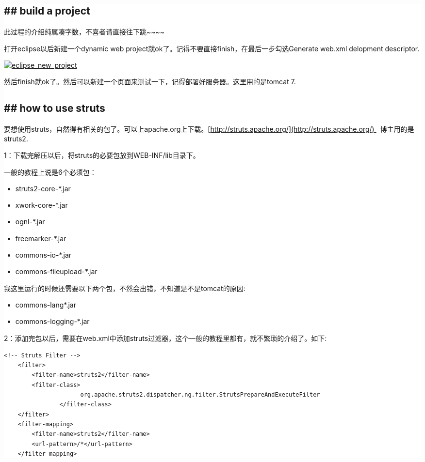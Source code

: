 

## ## build a project


此过程的介绍纯属凑字数，不喜者请直接往下跳~~~~

打开eclipse以后新建一个dynamic web project就ok了。记得不要直接finish，在最后一步勾选Generate web.xml delopment descriptor.


[![eclipse_new_project](http://blog.lofei.info/wp-content/uploads/2013/03/eclipse_new_project.png)](http://blog.lofei.info/wp-content/uploads/2013/03/eclipse_new_project.png)



然后finish就ok了。然后可以新建一个页面来测试一下，记得部署好服务器。这里用的是tomcat 7.


## ## how to use struts


要想使用struts，自然得有相关的包了。可以上apache.org上下载。[http://struts.apache.org/](http://struts.apache.org/)   博主用的是struts2.

1：下载完解压以后，将struts的必要包放到WEB-INF/lib目录下。

一般的教程上说是6个必须包：



	
  * struts2-core-*.jar

	
  * xwork-core-*.jar

	
  * ognl-*.jar

	
  * freemarker-*.jar

	
  * commons-io-*.jar

	
  * commons-fileupload-*.jar


我这里运行的时候还需要以下两个包，不然会出错，不知道是不是tomcat的原因:

	
  * commons-lang*.jar

	
  * commons-logging-*.jar


2：添加完包以后，需要在web.xml中添加struts过滤器，这个一般的教程里都有，就不繁琐的介绍了。如下:



    
    <!-- Struts Filter -->
    	<filter>
    		<filter-name>struts2</filter-name>
    		<filter-class>
                          org.apache.struts2.dispatcher.ng.filter.StrutsPrepareAndExecuteFilter
                    </filter-class>
    	</filter>
    	<filter-mapping>
    		<filter-name>struts2</filter-name>
    		<url-pattern>/*</url-pattern>
    	</filter-mapping>
